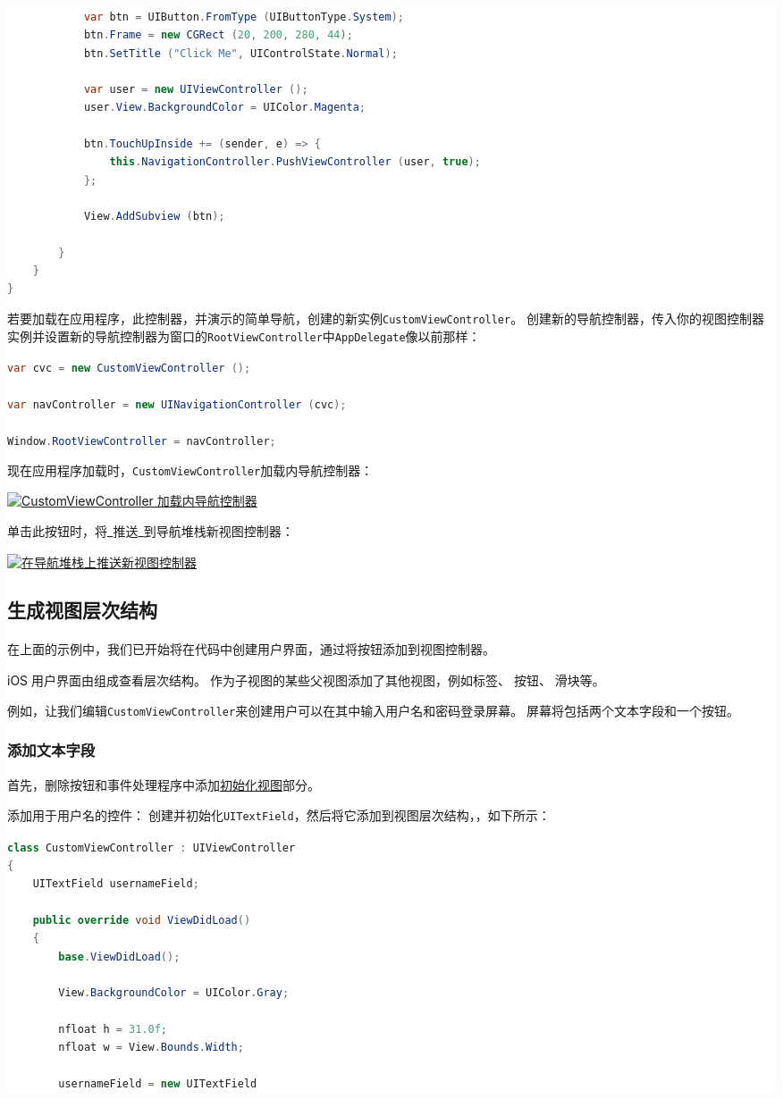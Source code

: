 ```csharp
            var btn = UIButton.FromType (UIButtonType.System);
            btn.Frame = new CGRect (20, 200, 280, 44);
            btn.SetTitle ("Click Me", UIControlState.Normal);

            var user = new UIViewController ();
            user.View.BackgroundColor = UIColor.Magenta;

            btn.TouchUpInside += (sender, e) => {
                this.NavigationController.PushViewController (user, true);
            };

            View.AddSubview (btn);

        }
    }
}
```

若要加载在应用程序，此控制器，并演示的简单导航，创建的新实例`CustomViewController`。 创建新的导航控制器，传入你的视图控制器实例并设置新的导航控制器为窗口的`RootViewController`中`AppDelegate`像以前那样：

```csharp
var cvc = new CustomViewController ();

var navController = new UINavigationController (cvc);

Window.RootViewController = navController;
```

现在应用程序加载时，`CustomViewController`加载内导航控制器：

 [![](ios-code-only-images/customvc.png "CustomViewController 加载内导航控制器")](ios-code-only-images/customvc.png#lightbox)
 
单击此按钮时，将_推送_到导航堆栈新视图控制器：

[![](ios-code-only-images/customvca.png "在导航堆栈上推送新视图控制器")](ios-code-only-images/customvca.png#lightbox)

## <a name="building-the-view-hierarchy"></a>生成视图层次结构

在上面的示例中，我们已开始将在代码中创建用户界面，通过将按钮添加到视图控制器。

iOS 用户界面由组成查看层次结构。 作为子视图的某些父视图添加了其他视图，例如标签、 按钮、 滑块等。

例如，让我们编辑`CustomViewController`来创建用户可以在其中输入用户名和密码登录屏幕。 屏幕将包括两个文本字段和一个按钮。

### <a name="adding-the-text-fields"></a>添加文本字段

首先，删除按钮和事件处理程序中添加[初始化视图](#Initializing_the_View)部分。 

添加用于用户名的控件： 创建并初始化`UITextField`，然后将它添加到视图层次结构，，如下所示：

```csharp
class CustomViewController : UIViewController
{
    UITextField usernameField;

    public override void ViewDidLoad()
    {
        base.ViewDidLoad();

        View.BackgroundColor = UIColor.Gray;

        nfloat h = 31.0f;
        nfloat w = View.Bounds.Width;

        usernameField = new UITextField
```